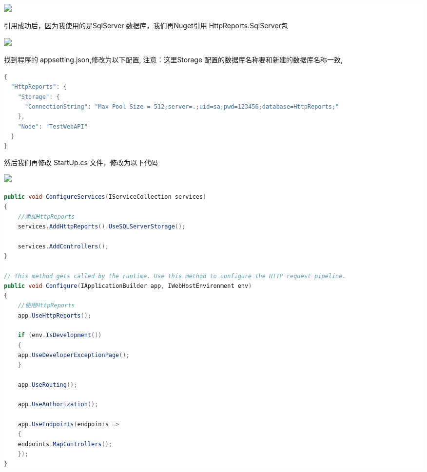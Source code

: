 ![](https://images.cnblogs.com/cnblogs_com/myshowtime/1650023/o_200219082809AddHttpReports.png)

引用成功后，因为我使用的是SqlServer 数据库，我们再Nuget引用 HttpReports.SqlServer包

![](https://images.cnblogs.com/cnblogs_com/myshowtime/1650023/o_200219083708AddHttpReportsSqlServer.png)


找到程序的 appsetting.json,修改为以下配置, 注意：这里Storage 配置的数据库名称要和新建的数据库名称一致,
```csharp
{ 
  "HttpReports": {
    "Storage": {
      "ConnectionString": "Max Pool Size = 512;server=.;uid=sa;pwd=123456;database=HttpReports;"
    },
    "Node": "TestWebAPI" 
  }  
}

```

然后我们再修改 StartUp.cs 文件，修改为以下代码

![](https://images.cnblogs.com/cnblogs_com/myshowtime/1650023/o_200219084229webapiStartUp.png)

```csharp
public void ConfigureServices(IServiceCollection services)
{
	//添加HttpReports
	services.AddHttpReports().UseSQLServerStorage();

	services.AddControllers();
}

// This method gets called by the runtime. Use this method to configure the HTTP request pipeline.
public void Configure(IApplicationBuilder app, IWebHostEnvironment env)
{
	//使用HttpReports
	app.UseHttpReports();

	if (env.IsDevelopment())
	{
	app.UseDeveloperExceptionPage();
	}

	app.UseRouting();

	app.UseAuthorization();

	app.UseEndpoints(endpoints =>
	{
	endpoints.MapControllers();
	});
}
```
